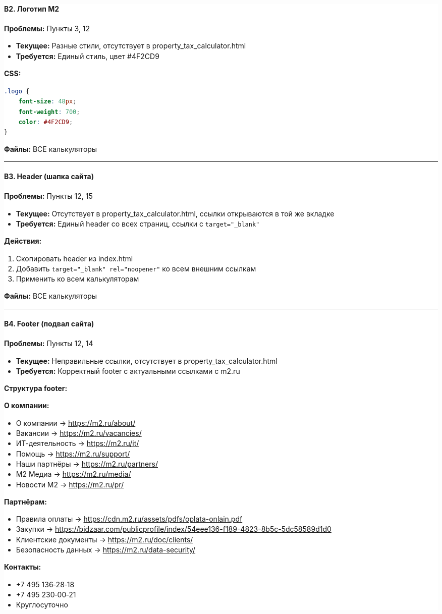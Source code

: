 
#### B2. Логотип М2
**Проблемы:** Пункты 3, 12
- **Текущее:** Разные стили, отсутствует в property_tax_calculator.html
- **Требуется:** Единый стиль, цвет #4F2CD9

**CSS:**
```css
.logo {
    font-size: 48px;
    font-weight: 700;
    color: #4F2CD9;
}
```

**Файлы:** ВСЕ калькуляторы

---

#### B3. Header (шапка сайта)
**Проблемы:** Пункты 12, 15
- **Текущее:** Отсутствует в property_tax_calculator.html, ссылки открываются в той же вкладке
- **Требуется:** Единый header со всех страниц, ссылки с `target="_blank"`

**Действия:**
1. Скопировать header из index.html
2. Добавить `target="_blank" rel="noopener"` ко всем внешним ссылкам
3. Применить ко всем калькуляторам

**Файлы:** ВСЕ калькуляторы

---

#### B4. Footer (подвал сайта)
**Проблемы:** Пункты 12, 14
- **Текущее:** Неправильные ссылки, отсутствует в property_tax_calculator.html
- **Требуется:** Корректный footer с актуальными ссылками с m2.ru

**Структура footer:**

**О компании:**
- О компании → https://m2.ru/about/
- Вакансии → https://m2.ru/vacancies/
- ИТ-деятельность → https://m2.ru/it/
- Помощь → https://m2.ru/support/
- Наши партнёры → https://m2.ru/partners/
- М2 Медиа → https://m2.ru/media/
- Новости М2 → https://m2.ru/pr/

**Партнёрам:**
- Правила оплаты → https://cdn.m2.ru/assets/pdfs/oplata-onlain.pdf
- Закупки → https://bidzaar.com/publicprofile/index/54eee136-f189-4823-8b5c-5dc58589d1d0
- Клиентские документы → https://m2.ru/doc/clients/
- Безопасность данных → https://m2.ru/data-security/

**Контакты:**
- +7 495 136‑28‑18
- +7 495 230‑00‑21
- Круглосуточно
